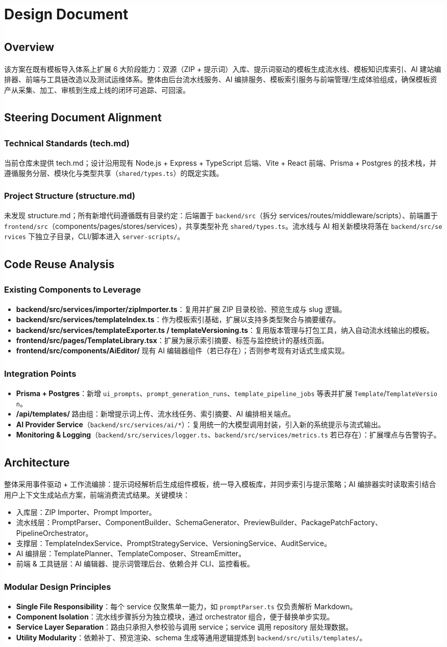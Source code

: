 # Design Document

## Overview

该方案在既有模板导入体系上扩展 6 大阶段能力：双源（ZIP + 提示词）入库、提示词驱动的模板生成流水线、模板知识库索引、AI 建站编排器、前端与工具链改造以及测试运维体系。整体由后台流水线服务、AI 编排服务、模板索引服务与前端管理/生成体验组成，确保模板资产从采集、加工、审核到生成上线的闭环可追踪、可回滚。

## Steering Document Alignment

### Technical Standards (tech.md)
当前仓库未提供 tech.md；设计沿用现有 Node.js + Express + TypeScript 后端、Vite + React 前端、Prisma + Postgres 的技术栈，并遵循服务分层、模块化与类型共享（`shared/types.ts`）的既定实践。

### Project Structure (structure.md)
未发现 structure.md；所有新增代码遵循既有目录约定：后端置于 `backend/src`（拆分 services/routes/middleware/scripts）、前端置于 `frontend/src`（components/pages/stores/services），共享类型补充 `shared/types.ts`。流水线与 AI 相关新模块将落在 `backend/src/services` 下独立子目录，CLI/脚本进入 `server-scripts/`。

## Code Reuse Analysis

### Existing Components to Leverage
- **backend/src/services/importer/zipImporter.ts**：复用并扩展 ZIP 目录校验、预览生成与 slug 逻辑。
- **backend/src/services/templateIndex.ts**：作为模板索引基础，扩展以支持多类型聚合与摘要缓存。
- **backend/src/services/templateExporter.ts / templateVersioning.ts**：复用版本管理与打包工具，纳入自动流水线输出的模板。
- **frontend/src/pages/TemplateLibrary.tsx**：扩展为展示索引摘要、标签与监控统计的基线页面。
- **frontend/src/components/AiEditor/** 现有 AI 编辑器组件（若已存在）；否则参考现有对话式生成实现。

### Integration Points
- **Prisma + Postgres**：新增 `ui_prompts`、`prompt_generation_runs`、`template_pipeline_jobs` 等表并扩展 `Template`/`TemplateVersion`。
- **/api/templates/** 路由组：新增提示词上传、流水线任务、索引摘要、AI 编排相关端点。
- **AI Provider Service**（`backend/src/services/ai/*`）：复用统一的大模型调用封装，引入新的系统提示与流式输出。
- **Monitoring & Logging**（`backend/src/services/logger.ts`、`backend/src/services/metrics.ts` 若已存在）：扩展埋点与告警钩子。

## Architecture

整体采用事件驱动 + 工作流编排：提示词经解析后生成组件模板，统一导入模板库，并同步索引与提示策略；AI 编排器实时读取索引结合用户上下文生成站点方案，前端消费流式结果。关键模块：
- 入库层：ZIP Importer、Prompt Importer。
- 流水线层：PromptParser、ComponentBuilder、SchemaGenerator、PreviewBuilder、PackagePatchFactory、PipelineOrchestrator。
- 支撑层：TemplateIndexService、PromptStrategyService、VersioningService、AuditService。
- AI 编排层：TemplatePlanner、TemplateComposer、StreamEmitter。
- 前端 & 工具链层：AI 编辑器、提示词管理后台、依赖合并 CLI、监控看板。

### Modular Design Principles
- **Single File Responsibility**：每个 service 仅聚焦单一能力，如 `promptParser.ts` 仅负责解析 Markdown。
- **Component Isolation**：流水线步骤拆分为独立模块，通过 orchestrator 组合，便于替换单步实现。
- **Service Layer Separation**：路由只承担入参校验与调用 service；service 调用 repository 层处理数据。
- **Utility Modularity**：依赖补丁、预览渲染、schema 生成等通用逻辑提炼到 `backend/src/utils/templates/`。
